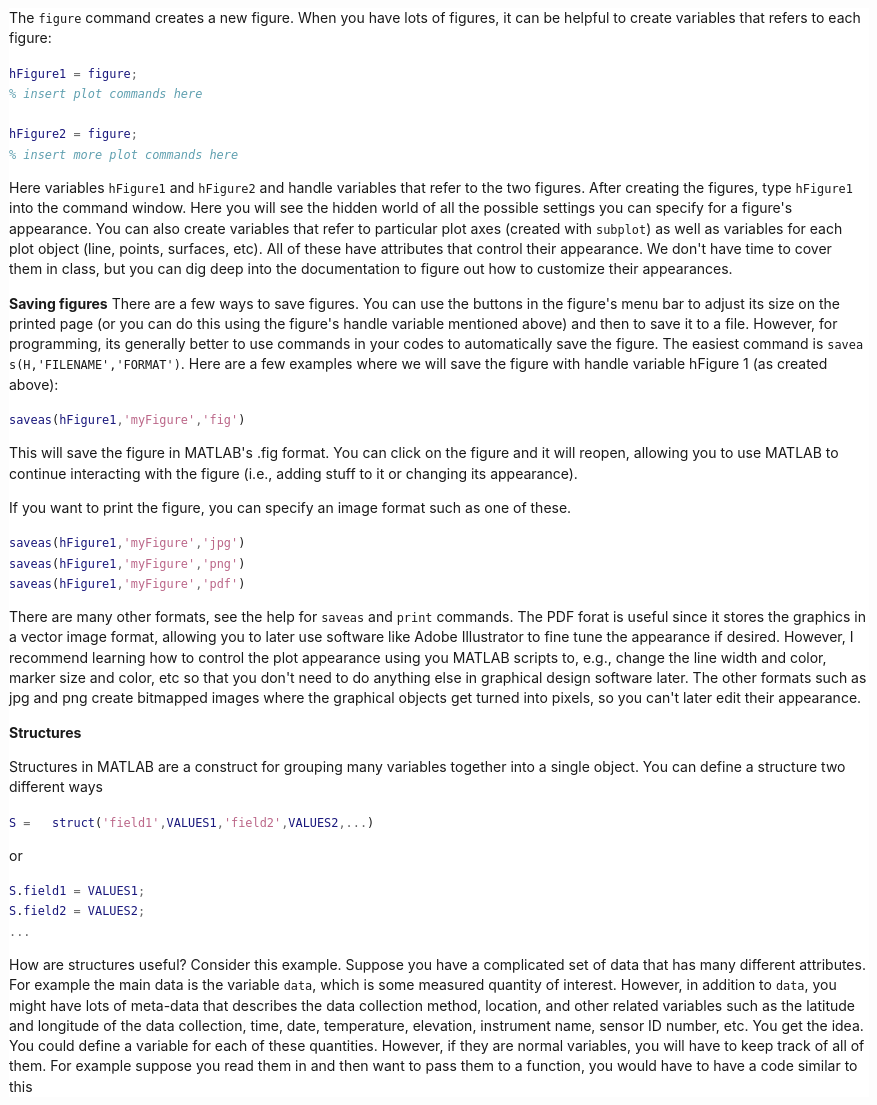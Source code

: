 The `figure` command creates a new figure. When you have lots of figures, it can be helpful to create variables that refers to each figure:
``` matlab
hFigure1 = figure;
% insert plot commands here

hFigure2 = figure;
% insert more plot commands here
```
Here variables `hFigure1` and `hFigure2` and handle variables that refer to the two figures. After creating the figures, type `hFigure1` into the command window. Here you will see the hidden world of all the possible settings you can specify for a figure's appearance. You can also create variables that refer to particular plot axes (created with `subplot`) as well as variables for each plot object (line, points, surfaces, etc). All of these have attributes that control their appearance. We don't have time to cover them in class, but you can dig deep into the documentation to figure out how to customize their appearances.

**Saving figures**
There are a few ways to save figures. You can use the buttons in the figure's menu bar to adjust its size on the printed page (or you can do this using the figure's handle variable mentioned above) and then to save it to a file. However, for programming, its generally better to use commands in your codes to automatically save the figure. The easiest command is `saveas(H,'FILENAME','FORMAT')`. Here are a few examples where we will save the figure with handle variable hFigure 1 (as created above):
``` matlab
saveas(hFigure1,'myFigure','fig')
```
This will save the figure in MATLAB's .fig format. You can click on the figure and it will reopen, allowing you to use MATLAB to continue interacting with the figure (i.e., adding stuff to it or changing its appearance).

If you  want to print the figure, you can specify an image format such as one of these.
``` matlab
saveas(hFigure1,'myFigure','jpg')
saveas(hFigure1,'myFigure','png')
saveas(hFigure1,'myFigure','pdf')
```
There are many other formats, see the help for `saveas` and `print` commands. The PDF forat is useful since it stores the graphics in a vector image format, allowing you to later use software like Adobe Illustrator to fine tune the appearance if desired. However, I recommend learning how to control the plot appearance using you MATLAB scripts to, e.g., change the line width and color, marker size and color, etc so that you don't need to do anything else in graphical design software later.  The other formats such as jpg and png create bitmapped images where the graphical objects get turned into pixels, so you can't later edit their appearance.


**Structures**

Structures in MATLAB are a construct for grouping many variables together into a single object. You can define a structure two different ways
``` matlab
S =   struct('field1',VALUES1,'field2',VALUES2,...)  
```
or
``` matlab
S.field1 = VALUES1;
S.field2 = VALUES2;
...
```
How are structures useful? Consider this example. Suppose you have a complicated set of data that has many different attributes. For example the main data is the variable `data`, which is some measured quantity of interest. However, in addition to `data`, you might have lots of meta-data that describes the data collection method, location, and other related variables such as the latitude and longitude of the data collection, time, date, temperature, elevation, instrument name, sensor ID number, etc. You get the idea. You could define a variable for each of these quantities. However, if they are normal variables, you will have to keep track of all of them. For example suppose you read them in and then want to pass them to a function, you would have to have a code similar to this
``` matlab
```
